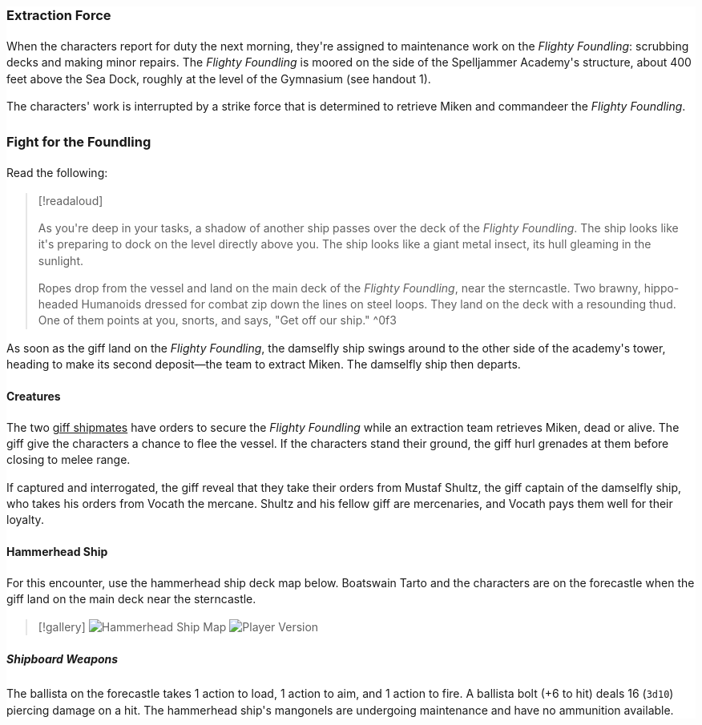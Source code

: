 ### Extraction Force

When the characters report for duty the next morning, they're assigned to maintenance work on the *Flighty Foundling*: scrubbing decks and making minor repairs. The *Flighty Foundling* is moored on the side of the Spelljammer Academy's structure, about 400 feet above the Sea Dock, roughly at the level of the Gymnasium (see handout 1).

The characters' work is interrupted by a strike force that is determined to retrieve Miken and commandeer the *Flighty Foundling*.

### Fight for the Foundling

Read the following:

> [!readaloud] 
> 
> As you're deep in your tasks, a shadow of another ship passes over the deck of the *Flighty Foundling*. The ship looks like it's preparing to dock on the level directly above you. The ship looks like a giant metal insect, its hull gleaming in the sunlight.
> 
> Ropes drop from the vessel and land on the main deck of the *Flighty Foundling*, near the sterncastle. Two brawny, hippo-headed Humanoids dressed for combat zip down the lines on steel loops. They land on the deck with a resounding thud. One of them points at you, snorts, and says, "Get off our ship."
^0f3

As soon as the giff land on the *Flighty Foundling*, the damselfly ship swings around to the other side of the academy's tower, heading to make its second deposit—the team to extract Miken. The damselfly ship then departs.

#### Creatures

The two [giff shipmates](Mechanics/bestiary/humanoid/giff-shipmate-bam.md) have orders to secure the *Flighty Foundling* while an extraction team retrieves Miken, dead or alive. The giff give the characters a chance to flee the vessel. If the characters stand their ground, the giff hurl grenades at them before closing to melee range.

If captured and interrogated, the giff reveal that they take their orders from Mustaf Shultz, the giff captain of the damselfly ship, who takes his orders from Vocath the mercane. Shultz and his fellow giff are mercenaries, and Vocath pays them well for their loyalty.

#### Hammerhead Ship

For this encounter, use the hammerhead ship deck map below. Boatswain Tarto and the characters are on the forecastle when the giff land on the main deck near the sterncastle.

> [!gallery]
> ![Hammerhead Ship Map](https://raw.githubusercontent.com/5etools-mirror-3/5etools-img/main/adventure/SjA/043-map-3.02-hammerhead.webp#gallery)
> ![Player Version](https://raw.githubusercontent.com/5etools-mirror-3/5etools-img/main/adventure/SjA/044-map-3.02-hammerhead-player.webp#gallery)

##### Shipboard Weapons

The ballista on the forecastle takes 1 action to load, 1 action to aim, and 1 action to fire. A ballista bolt (+6 to hit) deals 16 (`3d10`) piercing damage on a hit. The hammerhead ship's mangonels are undergoing maintenance and have no ammunition available.
